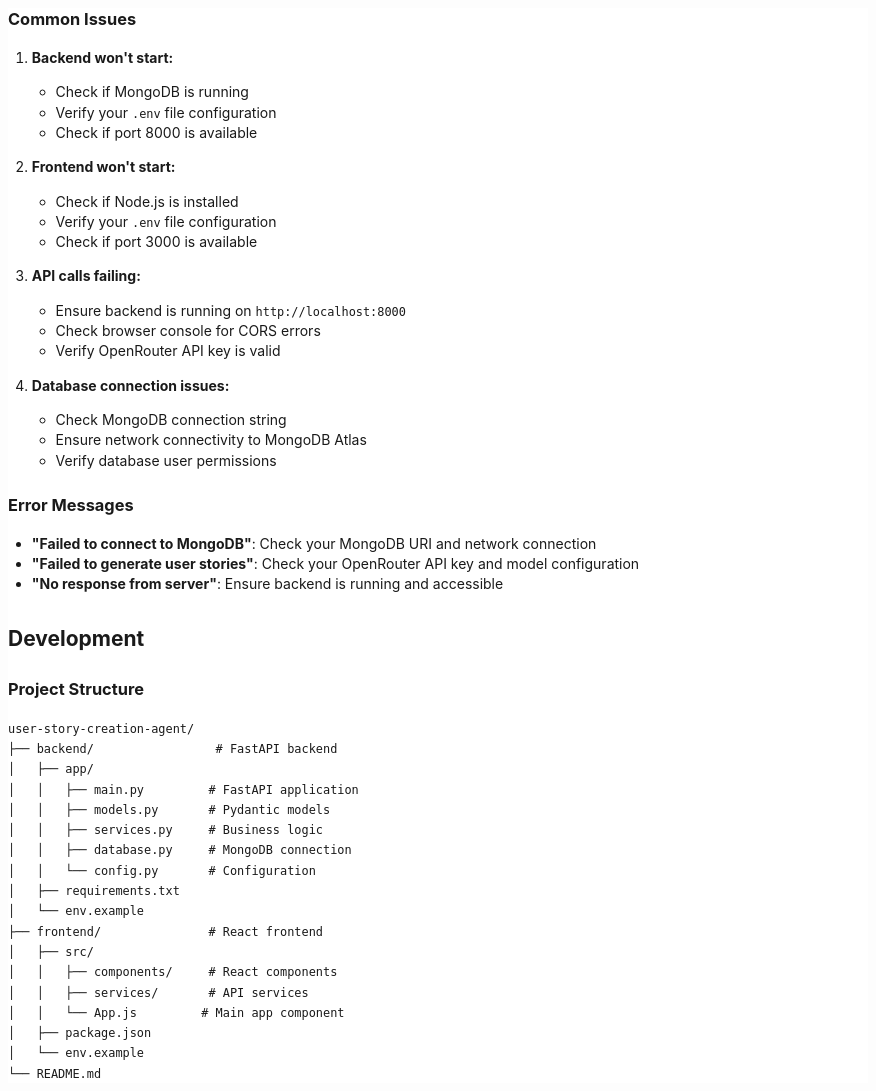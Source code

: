### Common Issues

1. **Backend won't start:**
   - Check if MongoDB is running
   - Verify your `.env` file configuration
   - Check if port 8000 is available

2. **Frontend won't start:**
   - Check if Node.js is installed
   - Verify your `.env` file configuration
   - Check if port 3000 is available

3. **API calls failing:**
   - Ensure backend is running on `http://localhost:8000`
   - Check browser console for CORS errors
   - Verify OpenRouter API key is valid

4. **Database connection issues:**
   - Check MongoDB connection string
   - Ensure network connectivity to MongoDB Atlas
   - Verify database user permissions

### Error Messages

- **"Failed to connect to MongoDB"**: Check your MongoDB URI and network connection
- **"Failed to generate user stories"**: Check your OpenRouter API key and model configuration
- **"No response from server"**: Ensure backend is running and accessible

## Development

### Project Structure

```
user-story-creation-agent/
├── backend/                 # FastAPI backend
│   ├── app/
│   │   ├── main.py         # FastAPI application
│   │   ├── models.py       # Pydantic models
│   │   ├── services.py     # Business logic
│   │   ├── database.py     # MongoDB connection
│   │   └── config.py       # Configuration
│   ├── requirements.txt
│   └── env.example
├── frontend/               # React frontend
│   ├── src/
│   │   ├── components/     # React components
│   │   ├── services/       # API services
│   │   └── App.js         # Main app component
│   ├── package.json
│   └── env.example
└── README.md
```
